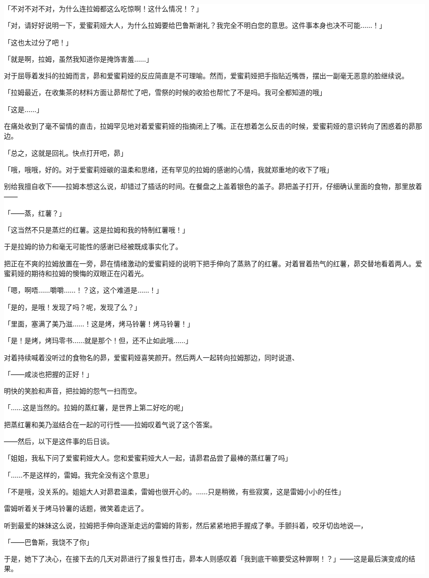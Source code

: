 「不对不对不对，为什么连拉姆都这么吃惊啊！这什么情况！？」

「对，请好好说明一下，爱蜜莉娅大人，为什么拉姆要给巴鲁斯谢礼？我完全不明白您的意思。这件事本身也决不可能……！」

「这也太过分了吧！」

「就是啊，拉姆，虽然我知道你是掩饰害羞……」

对于屈辱着发抖的拉姆而言，昴和爱蜜莉娅的反应简直是不可理喻。然而，爱蜜莉娅把手指贴近嘴唇，摆出一副毫无恶意的脸继续说。

「拉姆最近，在收集茶的材料方面让昴帮忙了吧，雪祭的时候的收拾也帮忙了不是吗。我可全都知道的哦」

「这是……」

在痛处收到了毫不留情的直击，拉姆罕见地对着爱蜜莉娅的指摘闭上了嘴。正在想着怎么反击的时候，爱蜜莉娅的意识转向了困惑着的昴那边。

「总之，这就是回礼。快点打开吧，昴」

「哦，哦哦，好的。对于爱蜜莉娅碳的温柔和思绪，还有罕见的拉姆的感谢的心情，我就郑重地的收下了哦」

别给我擅自收下——拉姆本想这么说，却错过了插话的时间。在餐盘之上盖着银色的盖子。昴把盖子打开，仔细确认里面的食物，那里放着——

「——蒸，红薯？」

「这当然不只是蒸烂的红薯。这是拉姆和我的特制红薯哦！」

于是拉姆的协力和毫无可能性的感谢已经被既成事实化了。

把正在不爽的拉姆放置在一旁，昴在情绪激动的爱蜜莉娅的说明下把手伸向了蒸熟了的红薯。对着冒着热气的红薯，昴交替地看着两人。爱蜜莉娅的期待和拉姆的懊悔的双眼正在闪着光。

「嗯，啊唔……嚼嚼……！？这，这个难道是……！」

「是的，是哦！发现了吗？呢，发现了么？」

「里面，塞满了美乃滋……！这是烤，烤马铃薯！烤马铃薯！」

「是！是烤，烤玛零书……就是那个！但，还不止如此哦……」

对着持续喊着没听过的食物名的昴，爱蜜莉娅喜笑颜开。然后两人一起转向拉姆那边，同时说道、

「——咸淡也把握的正好！」

明快的笑脸和声音，把拉姆的怨气一扫而空。

「……这是当然的。拉姆的蒸红薯，是世界上第二好吃的呢」

把蒸红薯和美乃滋结合在一起的可行性——拉姆叹着气说了这个答案。

——然后，以下是这件事的后日谈。

「姐姐，我私下问了爱蜜莉娅大人。您和爱蜜莉娅大人一起，请昴君品尝了最棒的蒸红薯了吗」

「……不是这样的，雷姆。我完全没有这个意思」

「不是哦，没关系的。姐姐大人对昴君温柔，雷姆也很开心的。……只是稍微，有些寂寞，这是雷姆小小的任性」

雷姆听着关于烤马铃薯的话题，微笑着走远了。

听到最爱的妹妹这么说，拉姆把手伸向逐渐走远的雷姆的背影，然后紧紧地把手握成了拳。手颤抖着，咬牙切齿地说—，

「——巴鲁斯，我饶不了你」

于是，她下了决心，在接下去的几天对昴进行了报复性打击，昴本人则感叹着「我到底干嘛要受这种罪啊！？」——这是最后演变成的结果。

